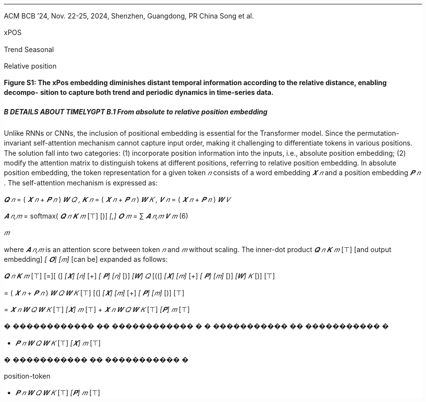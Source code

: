 
-----

ACM BCB ’24, Nov. 22-25, 2024, Shenzhen, Guangdong, PR China Song et al.


xPOS


Trend Seasonal


Relative position

**Figure S1: The xPos embedding diminishes distant temporal information according to the relative distance, enabling decompo-**
**sition to capture both trend and periodic dynamics in time-series data.**
##### **B DETAILS ABOUT TIMELYGPT** **B.1 From absolute to relative position embedding**

Unlike RNNs or CNNs, the inclusion of positional embedding is essential for the Transformer model. Since the permutation-invariant
self-attention mechanism cannot capture input order, making it challenging to differentiate tokens in various positions. The solution fall into
two categories: (1) incorporate position information into the inputs, i.e., absolute position embedding; (2) modify the attention matrix to
distinguish tokens at different positions, referring to relative position embedding.
In absolute position embedding, the token representation for a given token *𝑛* consists of a word embedding *𝑿* *𝑛* and a position embedding
*𝑷* *𝑛* . The self-attention mechanism is expressed as:

*𝑸* *𝑛* = ( *𝑿* *𝑛* + *𝑷* *𝑛* ) *𝑾* *𝑄* *,* *𝑲* *𝑛* = ( *𝑿* *𝑛* + *𝑷* *𝑛* ) *𝑾* *𝐾* *,* *𝑽* *𝑛* = ( *𝑿* *𝑛* + *𝑷* *𝑛* ) *𝑾* *𝑉*


*𝑨* *𝑛,𝑚* = softmax( *𝑸* *𝑛* *𝑲* *𝑚* [⊤] [)] *[,]* *𝑶* *𝑚* = ∑︁ *𝑨* *𝑛,𝑚* *𝑽* *𝑚* (6)

*𝑚*


where *𝑨* *𝑛,𝑚* is an attention score between token *𝑛* and *𝑚* without scaling. The inner-dot product *𝑸* *𝑛* *𝑲* *𝑚* [⊤] [and output embedding] *[ 𝑶]* *[𝑚]* [can be]
expanded as follows:

*𝑸* *𝑛* *𝑲* *𝑚* [⊤] [=][ (] *[𝑿]* *[𝑛]* [+] *[ 𝑷]* *[𝑛]* [)] *[𝑾]* *𝑄* [((] *[𝑿]* *[𝑚]* [+] *[ 𝑷]* *[𝑚]* [)] *[𝑾]* *𝐾* [)] [⊤]

= ( *𝑿* *𝑛* + *𝑷* *𝑛* ) *𝑾* *𝑄* *𝑾* *𝐾* [⊤] [(] *[𝑿]* *[𝑚]* [+] *[ 𝑷]* *[𝑚]* [)] [⊤]


= *𝑿* *𝑛* *𝑾* *𝑄* *𝑾* *𝐾* [⊤] *[𝑿]* *𝑚* [⊤] + *𝑿* *𝑛* *𝑾* *𝑄* *𝑾* *𝐾* [⊤] *[𝑷]* *𝑚* [⊤]

� **������������** �� **������������** � � **�����������** �� **�����������** �


+ *𝑷* *𝑛* *𝑾* *𝑄* *𝑾* *𝐾* [⊤] *[𝑿]* *𝑚* [⊤]

� **�����������** �� **�����������** �

position-token


+ *𝑷* *𝑛* *𝑾* *𝑄* *𝑾* *𝐾* [⊤] *[𝑷]* *𝑚* [⊤]
